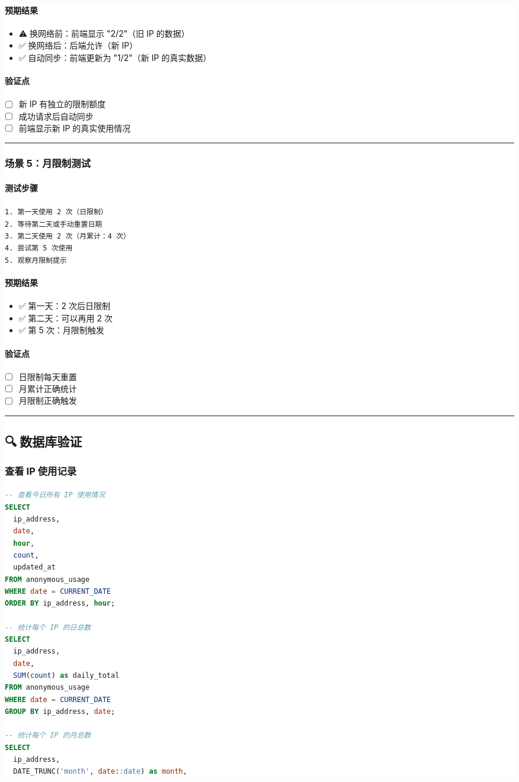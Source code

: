 #### 预期结果
- ⚠️ 换网络前：前端显示 "2/2"（旧 IP 的数据）
- ✅ 换网络后：后端允许（新 IP）
- ✅ 自动同步：前端更新为 "1/2"（新 IP 的真实数据）

#### 验证点
- [ ] 新 IP 有独立的限制额度
- [ ] 成功请求后自动同步
- [ ] 前端显示新 IP 的真实使用情况

---

### 场景 5：月限制测试

#### 测试步骤
```bash
1. 第一天使用 2 次（日限制）
2. 等待第二天或手动重置日期
3. 第二天使用 2 次（月累计：4 次）
4. 尝试第 5 次使用
5. 观察月限制提示
```

#### 预期结果
- ✅ 第一天：2 次后日限制
- ✅ 第二天：可以再用 2 次
- ✅ 第 5 次：月限制触发

#### 验证点
- [ ] 日限制每天重置
- [ ] 月累计正确统计
- [ ] 月限制正确触发

---

## 🔍 数据库验证

### 查看 IP 使用记录
```sql
-- 查看今日所有 IP 使用情况
SELECT 
  ip_address,
  date,
  hour,
  count,
  updated_at
FROM anonymous_usage
WHERE date = CURRENT_DATE
ORDER BY ip_address, hour;

-- 统计每个 IP 的日总数
SELECT 
  ip_address,
  date,
  SUM(count) as daily_total
FROM anonymous_usage
WHERE date = CURRENT_DATE
GROUP BY ip_address, date;

-- 统计每个 IP 的月总数
SELECT 
  ip_address,
  DATE_TRUNC('month', date::date) as month,
```